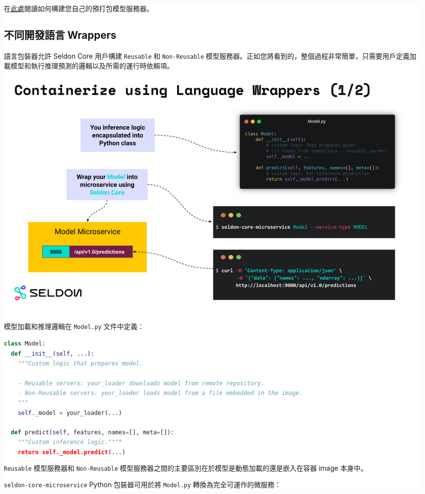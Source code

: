 在[此處](https://docs.seldon.io/projects/seldon-core/en/latest/servers/custom.html)閱讀如何構建您自己的預打包模型服務器。

## 不同開發語言 Wrappers

語言包裝器允許 Seldon Core 用戶構建 `Reusable` 和 `Non-Reusable` 模型服務器。正如您將看到的，整個過程非常簡單，只需要用戶定義加載模型和執行推理預測的邏輯以及所需的運行時依賴項。

![](./assets/language-wrappers-1.svg)

模型加載和推理邏輯在 `Model.py` 文件中定義：

```python title="Model.py"
class Model:
  def __init__(self, ...):
    """Custom logic that prepares model.

    - Reusable servers: your_loader downloads model from remote repository.
    - Non-Reusable servers: your_loader loads model from a file embedded in the image.
    """
    self._model = your_loader(...)

  def predict(self, features, names=[], meta=[]):
    """Custom inference logic.""""
    return self._model.predict(...)
```

`Reusable` 模型服務器和 `Non-Reusable` 模型服務器之間的主要區別在於模型是動態加載的還是嵌入在容器 image 本身中。

`seldon-core-microservice` Python 包裝器可用於將 `Model.py` 轉換為完全可運作的微服務：
